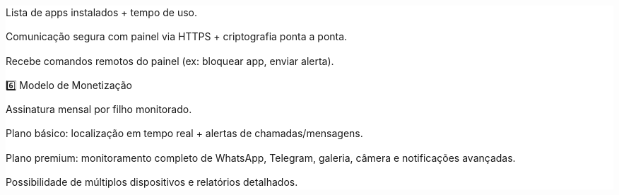Lista de apps instalados + tempo de uso.

Comunicação segura com painel via HTTPS + criptografia ponta a ponta.

Recebe comandos remotos do painel (ex: bloquear app, enviar alerta).

6️⃣ Modelo de Monetização

Assinatura mensal por filho monitorado.

Plano básico: localização em tempo real + alertas de chamadas/mensagens.

Plano premium: monitoramento completo de WhatsApp, Telegram, galeria, câmera e notificações avançadas.

Possibilidade de múltiplos dispositivos e relatórios detalhados.
